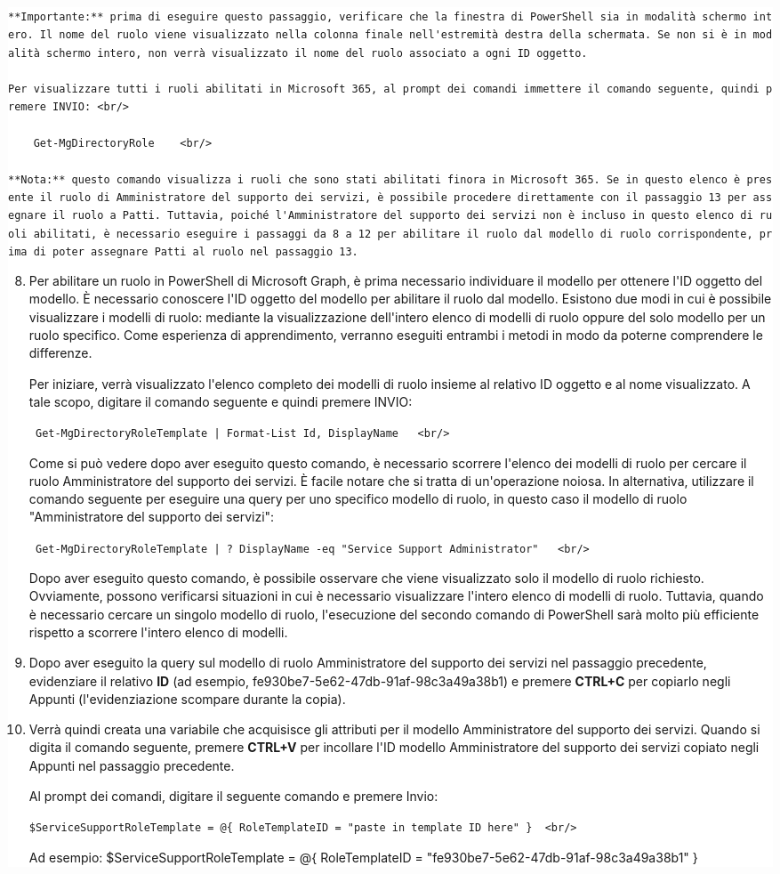     **Importante:** prima di eseguire questo passaggio, verificare che la finestra di PowerShell sia in modalità schermo intero. Il nome del ruolo viene visualizzato nella colonna finale nell'estremità destra della schermata. Se non si è in modalità schermo intero, non verrà visualizzato il nome del ruolo associato a ogni ID oggetto. 

    Per visualizzare tutti i ruoli abilitati in Microsoft 365, al prompt dei comandi immettere il comando seguente, quindi premere INVIO: <br/>
    
        Get-MgDirectoryRole    <br/>

    **Nota:** questo comando visualizza i ruoli che sono stati abilitati finora in Microsoft 365. Se in questo elenco è presente il ruolo di Amministratore del supporto dei servizi, è possibile procedere direttamente con il passaggio 13 per assegnare il ruolo a Patti. Tuttavia, poiché l'Amministratore del supporto dei servizi non è incluso in questo elenco di ruoli abilitati, è necessario eseguire i passaggi da 8 a 12 per abilitare il ruolo dal modello di ruolo corrispondente, prima di poter assegnare Patti al ruolo nel passaggio 13. 

8. Per abilitare un ruolo in PowerShell di Microsoft Graph, è prima necessario individuare il modello per ottenere l'ID oggetto del modello. È necessario conoscere l'ID oggetto del modello per abilitare il ruolo dal modello. Esistono due modi in cui è possibile visualizzare i modelli di ruolo: mediante la visualizzazione dell'intero elenco di modelli di ruolo oppure del solo modello per un ruolo specifico. Come esperienza di apprendimento, verranno eseguiti entrambi i metodi in modo da poterne comprendere le differenze. <br/>

    Per iniziare, verrà visualizzato l'elenco completo dei modelli di ruolo insieme al relativo ID oggetto e al nome visualizzato. A tale scopo, digitare il comando seguente e quindi premere INVIO: <br/>

        Get-MgDirectoryRoleTemplate | Format-List Id, DisplayName   <br/>

    Come si può vedere dopo aver eseguito questo comando, è necessario scorrere l'elenco dei modelli di ruolo per cercare il ruolo Amministratore del supporto dei servizi. È facile notare che si tratta di un'operazione noiosa. In alternativa, utilizzare il comando seguente per eseguire una query per uno specifico modello di ruolo, in questo caso il modello di ruolo "Amministratore del supporto dei servizi": <br/>

        Get-MgDirectoryRoleTemplate | ? DisplayName -eq "Service Support Administrator"   <br/>

    Dopo aver eseguito questo comando, è possibile osservare che viene visualizzato solo il modello di ruolo richiesto. Ovviamente, possono verificarsi situazioni in cui è necessario visualizzare l'intero elenco di modelli di ruolo. Tuttavia, quando è necessario cercare un singolo modello di ruolo, l'esecuzione del secondo comando di PowerShell sarà molto più efficiente rispetto a scorrere l'intero elenco di modelli.
    
9. Dopo aver eseguito la query sul modello di ruolo Amministratore del supporto dei servizi nel passaggio precedente, evidenziare il relativo **ID** (ad esempio, fe930be7-5e62-47db-91af-98c3a49a38b1) e premere **CTRL+C** per copiarlo negli Appunti (l'evidenziazione scompare durante la copia).

10. Verrà quindi creata una variabile che acquisisce gli attributi per il modello Amministratore del supporto dei servizi. Quando si digita il comando seguente, premere **CTRL+V** per incollare l'ID modello Amministratore del supporto dei servizi copiato negli Appunti nel passaggio precedente. <br/>

    Al prompt dei comandi, digitare il seguente comando e premere Invio: <br/>

        $ServiceSupportRoleTemplate = @{ RoleTemplateID = "paste in template ID here" }  <br/>

    Ad esempio: $ServiceSupportRoleTemplate = @{ RoleTemplateID = "fe930be7-5e62-47db-91af-98c3a49a38b1" }
